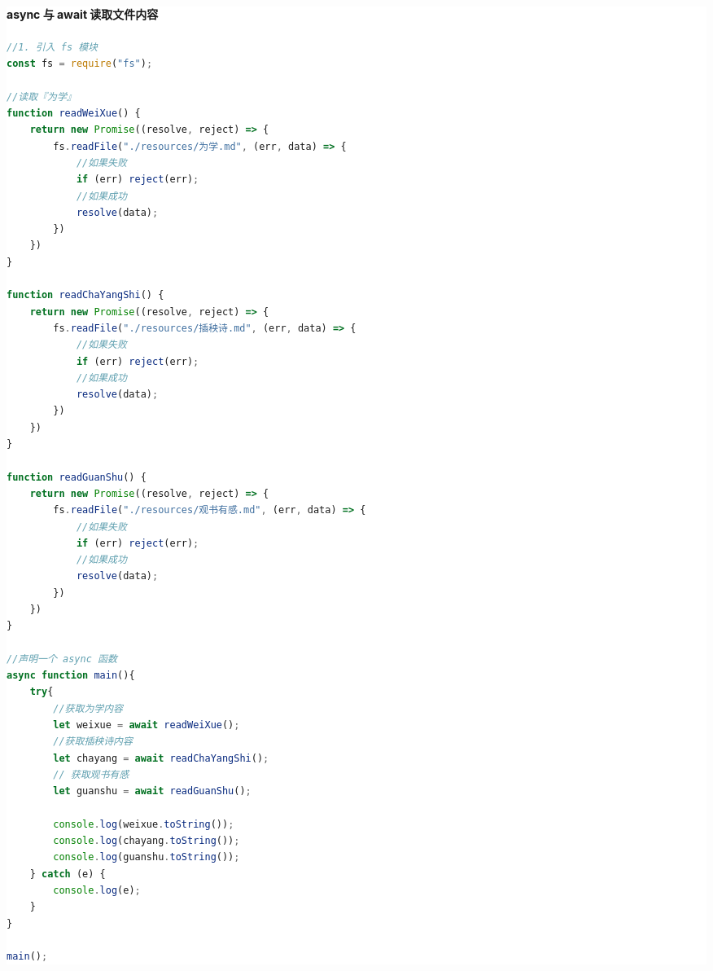 ```js
```

#### async 与 await 读取文件内容

```js
//1. 引入 fs 模块
const fs = require("fs");

//读取『为学』
function readWeiXue() {
    return new Promise((resolve, reject) => {
        fs.readFile("./resources/为学.md", (err, data) => {
            //如果失败
            if (err) reject(err);
            //如果成功
            resolve(data);
        })
    })
}

function readChaYangShi() {
    return new Promise((resolve, reject) => {
        fs.readFile("./resources/插秧诗.md", (err, data) => {
            //如果失败
            if (err) reject(err);
            //如果成功
            resolve(data);
        })
    })
}

function readGuanShu() {
    return new Promise((resolve, reject) => {
        fs.readFile("./resources/观书有感.md", (err, data) => {
            //如果失败
            if (err) reject(err);
            //如果成功
            resolve(data);
        })
    })
}

//声明一个 async 函数
async function main(){
    try{
        //获取为学内容
        let weixue = await readWeiXue();
        //获取插秧诗内容
        let chayang = await readChaYangShi();
        // 获取观书有感
        let guanshu = await readGuanShu();
    
        console.log(weixue.toString());
        console.log(chayang.toString());
        console.log(guanshu.toString());
    } catch (e) {
        console.log(e);
    }
}

main();
```
